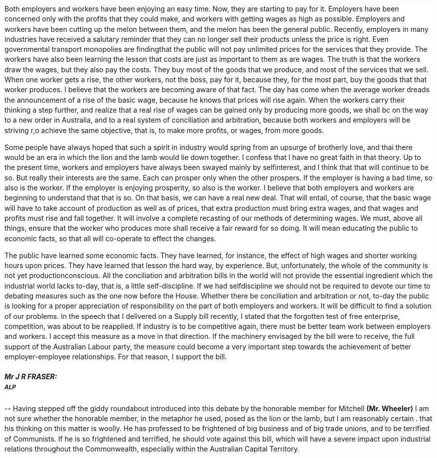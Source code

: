 Both employers and workers have been enjoying an easy time. Now, they are starting to pay for it. Employers have been concerned only with the profits that they could make, and workers with getting wages as high as possible. Employers and workers have been cutting up the melon between them, and the melon has been the general public. Recently, employers in many industries have received a salutary reminder that they can no longer sell their products unless the price is right. Even governmental transport monopolies are findingthat the public will not pay unlimited prices for the services that they provide. The workers have also been learning the lesson that costs are just as important to them as are wages. The truth is that the workers draw the wages, but they also pay the costs. They buy most of the goods that we produce, and most of the services that we sell. When one worker gets a rise, the other workers, not the boss, pay for it, because they, for the most part, buy the goods that that worker produces. I believe that the workers are becoming aware of that fact. The day has come when the average worker dreads the announcement of a rise of the basic wage, because he knows that prices will rise again. When the workers carry their thinking a step further, and realize that a real rise of wages can be gained only by producing more goods, we shall bc on the way to a new order in Australia, and to a real system of conciliation and arbitration, because both workers and employers will be striving r,o achieve the same objective, that is, to make more profits, or wages, from more goods. 

Some people have always hoped that such a spirit in industry would spring from an upsurge of brotherly love, and thai there would be an era in which the lion and the lamb would lie down together. I confess that I have no great faith in that theory. Up to the present time, workers and employers have always been swayed mainly by selfinterest, and I think that that will continue to be so. But really their interests are the same. Each can prosper only when the other prospers. If the employer is having a bad time, so also is the worker. If the employer is enjoying prosperity, so also is the worker. I believe that both employers and workers are beginning to understand that that is so. On that basis, we can have a real new deal. That will entail, of course, that the basic wage will have to take account of production as well as of prices, that extra production must bring extra wages, and that wages and profits must rise and fall together. It will involve a complete recasting of our methods of determining wages. We must, above all things, ensure that the worker who produces more shall receive a fair reward for so doing. It will mean educating the public to economic facts, so that all will co-operate to effect the changes. 

The public have learned some economic facts. They have learned, for instance, the effect of high wages and shorter working hours upon prices. They have learned that lesson the hard way, by experience. But, unfortunately, the whole of the community is not yet productionconscious. All the conciliation and arbitration bills in the world will not provide the essential ingredient which the industrial world lacks to-day, that is, a little self-discipline. If we had selfdiscipline we should not be required to devote our time to debating measures such as the one now before the House. Whether there be conciliation and arbitration or not, to-day the public is looking for a proper appreciation of responsibility on the part of both employers and workers. It will be difficult to find a solution of our problems. In the speech that I delivered on a Supply bill recently, I stated that the forgotten test of free enterprise, competition, was about to be reapplied. If industry is to be competitive again, there must be better team work between employers and workers. I accept this measure as a move in that direction. If the machinery envisaged by the bill were to receive, the full support of the Australian Labour party, the measure could become a very important step towards the achievement of better  employer-employee  relationships. For that reason, I support the bill. 

##### Mr J R FRASER:<br><small class="text-muted">ALP</small>

-- Having stepped off the giddy roundabout introduced into this debate by the honorable member for Mitchell  **(Mr. Wheeler)**  I am not sure whether the honorable member, in the metaphor he used, posed as the lion or the lamb, but I am reasonably certain . that his thinking on this matter is woolly. He has professed to be frightened of big business and of big trade unions, and to be terrified of Communists. If he is so frightened and terrified, he should vote against this bill, which will have a severe impact upon industrial relations throughout the Commonwealth, especially within the Australian Capital Territory. 
